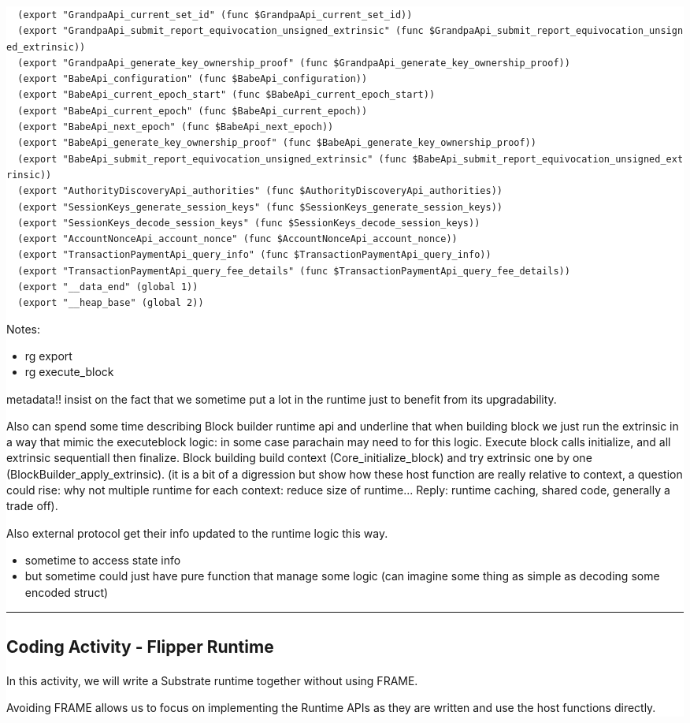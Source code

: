 ```
  (export "GrandpaApi_current_set_id" (func $GrandpaApi_current_set_id))
  (export "GrandpaApi_submit_report_equivocation_unsigned_extrinsic" (func $GrandpaApi_submit_report_equivocation_unsigned_extrinsic))
  (export "GrandpaApi_generate_key_ownership_proof" (func $GrandpaApi_generate_key_ownership_proof))
  (export "BabeApi_configuration" (func $BabeApi_configuration))
  (export "BabeApi_current_epoch_start" (func $BabeApi_current_epoch_start))
  (export "BabeApi_current_epoch" (func $BabeApi_current_epoch))
  (export "BabeApi_next_epoch" (func $BabeApi_next_epoch))
  (export "BabeApi_generate_key_ownership_proof" (func $BabeApi_generate_key_ownership_proof))
  (export "BabeApi_submit_report_equivocation_unsigned_extrinsic" (func $BabeApi_submit_report_equivocation_unsigned_extrinsic))
  (export "AuthorityDiscoveryApi_authorities" (func $AuthorityDiscoveryApi_authorities))
  (export "SessionKeys_generate_session_keys" (func $SessionKeys_generate_session_keys))
  (export "SessionKeys_decode_session_keys" (func $SessionKeys_decode_session_keys))
  (export "AccountNonceApi_account_nonce" (func $AccountNonceApi_account_nonce))
  (export "TransactionPaymentApi_query_info" (func $TransactionPaymentApi_query_info))
  (export "TransactionPaymentApi_query_fee_details" (func $TransactionPaymentApi_query_fee_details))
  (export "__data_end" (global 1))
  (export "__heap_base" (global 2))
```

Notes:

- rg export
- rg execute_block

metadata!! insist on the fact that we sometime put a lot in the runtime just to benefit from its upgradability.

Also can spend some time describing Block builder runtime api and underline that when building block we just run the extrinsic in a way
that mimic the executeblock logic: in some case parachain may need to for this logic.
Execute block calls initialize, and all extrinsic sequentiall then finalize.
Block building build context (Core_initialize_block) and try extrinsic one by one (BlockBuilder_apply_extrinsic).
(it is a bit of a digression but show how these host function are really relative to context, a question could rise: why not multiple runtime for each context: reduce size of runtime... Reply: runtime caching, shared code, generally a trade off).

Also external protocol get their info updated to the runtime logic this way.
- sometime to access state info
- but sometime could just have pure function that manage some logic (can imagine some thing as simple as decoding some encoded struct)


---

## Coding Activity - Flipper Runtime

In this activity, we will write a Substrate runtime together without using FRAME.

Avoiding FRAME allows us to focus on implementing the Runtime APIs as they are written and use the host functions directly.
